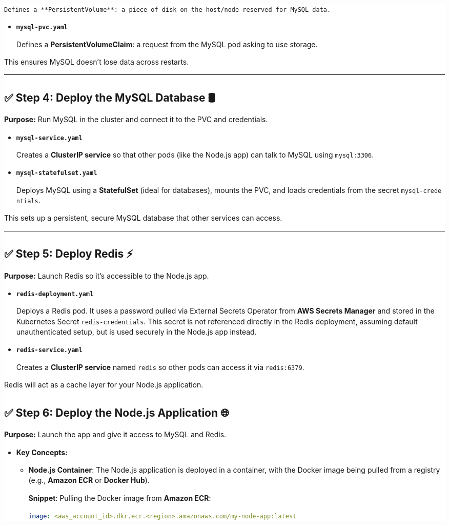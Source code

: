     Defines a **PersistentVolume**: a piece of disk on the host/node reserved for MySQL data.
    
- **`mysql-pvc.yaml`**
    
    Defines a **PersistentVolumeClaim**: a request from the MySQL pod asking to use storage.
    

This ensures MySQL doesn’t lose data across restarts.

---

## ✅ Step 4: Deploy the MySQL Database 🛢️

**Purpose:** Run MySQL in the cluster and connect it to the PVC and credentials.

- **`mysql-service.yaml`**
    
    Creates a **ClusterIP service** so that other pods (like the Node.js app) can talk to MySQL using `mysql:3306`.
    
- **`mysql-statefulset.yaml`**
    
    Deploys MySQL using a **StatefulSet** (ideal for databases), mounts the PVC, and loads credentials from the secret `mysql-credentials`.
    

This sets up a persistent, secure MySQL database that other services can access.

---

## ✅ Step 5: Deploy Redis ⚡

**Purpose:** Launch Redis so it’s accessible to the Node.js app.

- **`redis-deployment.yaml`**
    
    Deploys a Redis pod. It uses a password pulled via External Secrets Operator from **AWS Secrets Manager** and stored in the Kubernetes Secret `redis-credentials`. This secret is not referenced directly in the Redis deployment, assuming default unauthenticated setup, but is used securely in the Node.js app instead.
    
- **`redis-service.yaml`**
    
    Creates a **ClusterIP service** named `redis` so other pods can access it via `redis:6379`.
    

Redis will act as a cache layer for your Node.js application.

## ✅ Step 6: Deploy the Node.js Application 🌐

**Purpose:** Launch the app and give it access to MySQL and Redis.

- **Key Concepts:**
    - **Node.js Container**: The Node.js application is deployed in a container, with the Docker image being pulled from a registry (e.g., **Amazon ECR** or **Docker Hub**).
        
        **Snippet**: Pulling the Docker image from **Amazon ECR**:
        
        ```yaml
        image: <aws_account_id>.dkr.ecr.<region>.amazonaws.com/my-node-app:latest
        